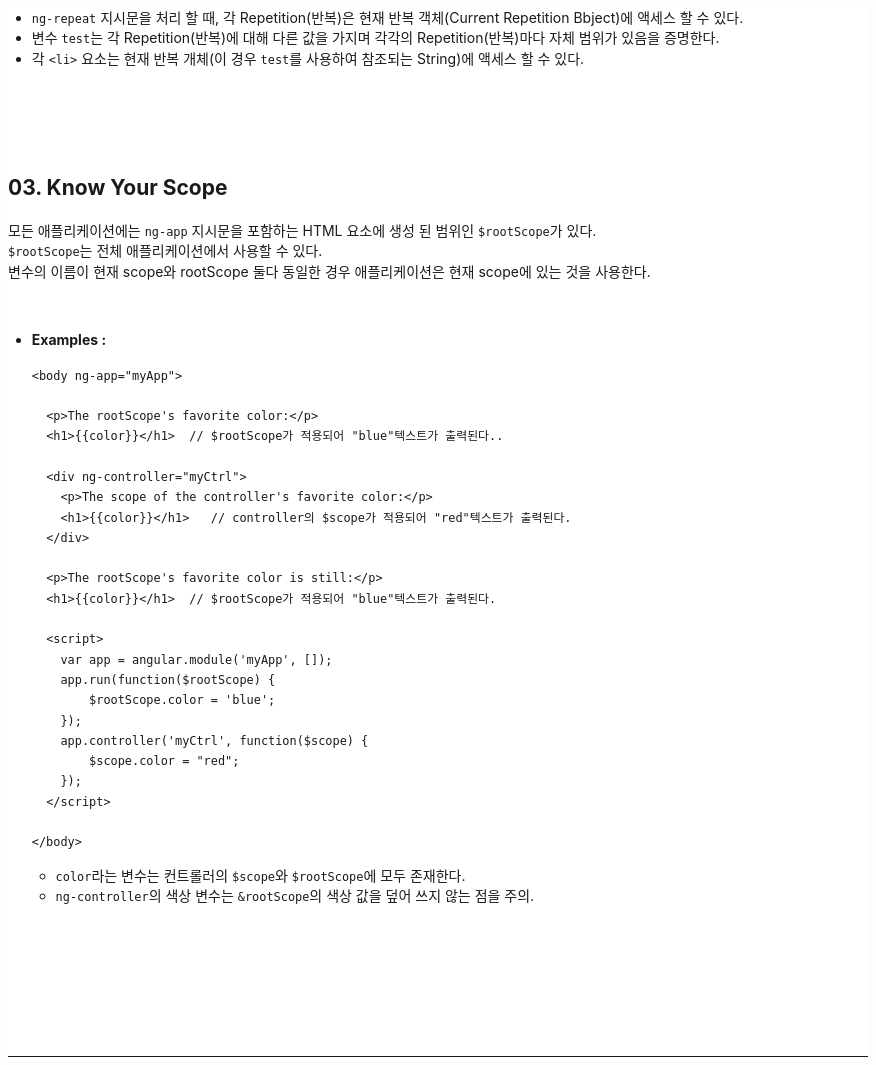   - `ng-repeat` 지시문을 처리 할 때, 각 Repetition(반복)은 현재 반복 객체(Current Repetition Bbject)에 액세스 할 수 있다.
  - 변수 `test`는 각 Repetition(반복)에 대해 다른 값을 가지며 각각의 Repetition(반복)마다 자체 범위가 있음을 증명한다.
  - 각 `<li>` 요소는 현재 반복 개체(이 경우 `test`를 사용하여 참조되는 String)에 액세스 할 수 있다.

<br>
<br>
<br>

## 03. Know Your Scope

모든 애플리케이션에는 `ng-app` 지시문을 포함하는 HTML 요소에 생성 된 범위인 `$rootScope`가 있다.  
`$rootScope`는 전체 애플리케이션에서 사용할 수 있다.  
변수의 이름이 현재 scope와 rootScope 둘다 동일한 경우 애플리케이션은 현재 scope에 있는 것을 사용한다.

<br>

- **Examples :**

  ```
  <body ng-app="myApp">

    <p>The rootScope's favorite color:</p>
    <h1>{{color}}</h1>  // $rootScope가 적용되어 "blue"텍스트가 출력된다..

    <div ng-controller="myCtrl">
      <p>The scope of the controller's favorite color:</p>
      <h1>{{color}}</h1>   // controller의 $scope가 적용되어 "red"텍스트가 출력된다.
    </div>

    <p>The rootScope's favorite color is still:</p>
    <h1>{{color}}</h1>  // $rootScope가 적용되어 "blue"텍스트가 출력된다.

    <script>
      var app = angular.module('myApp', []);
      app.run(function($rootScope) {
          $rootScope.color = 'blue';
      });
      app.controller('myCtrl', function($scope) {
          $scope.color = "red";
      });
    </script>

  </body>
  ```

  - `color`라는 변수는 컨트롤러의 `$scope`와 `$rootScope`에 모두 존재한다.
  - `ng-controller`의 색상 변수는 `&rootScope`의 색상 값을 덮어 쓰지 않는 점을 주의.

<br>
<br>
<br>
<br>
<br>
<br>

---
